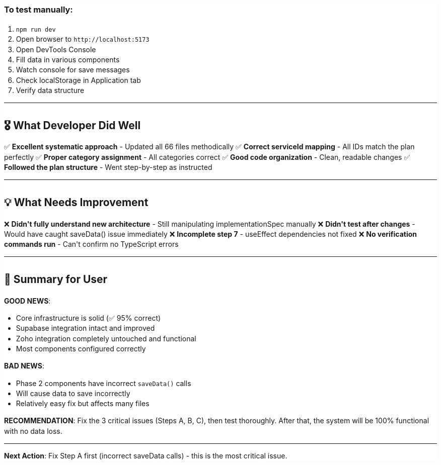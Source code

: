 ### To test manually:
1. `npm run dev`
2. Open browser to `http://localhost:5173`
3. Open DevTools Console
4. Fill data in various components
5. Watch console for save messages
6. Check localStorage in Application tab
7. Verify data structure

---

## 🎖️ What Developer Did Well

✅ **Excellent systematic approach** - Updated all 66 files methodically
✅ **Correct serviceId mapping** - All IDs match the plan perfectly
✅ **Proper category assignment** - All categories correct
✅ **Good code organization** - Clean, readable changes
✅ **Followed the plan structure** - Went step-by-step as instructed

---

## 💡 What Needs Improvement

❌ **Didn't fully understand new architecture** - Still manipulating implementationSpec manually
❌ **Didn't test after changes** - Would have caught saveData() issue immediately
❌ **Incomplete step 7** - useEffect dependencies not fixed
❌ **No verification commands run** - Can't confirm no TypeScript errors

---

## 📝 Summary for User

**GOOD NEWS**: 
- Core infrastructure is solid (✅ 95% correct)
- Supabase integration intact and improved
- Zoho integration completely untouched and functional
- Most components configured correctly

**BAD NEWS**:
- Phase 2 components have incorrect `saveData()` calls
- Will cause data to save incorrectly  
- Relatively easy fix but affects many files

**RECOMMENDATION**:
Fix the 3 critical issues (Steps A, B, C), then test thoroughly. After that, the system will be 100% functional with no data loss.

---

**Next Action**: Fix Step A first (incorrect saveData calls) - this is the most critical issue.

